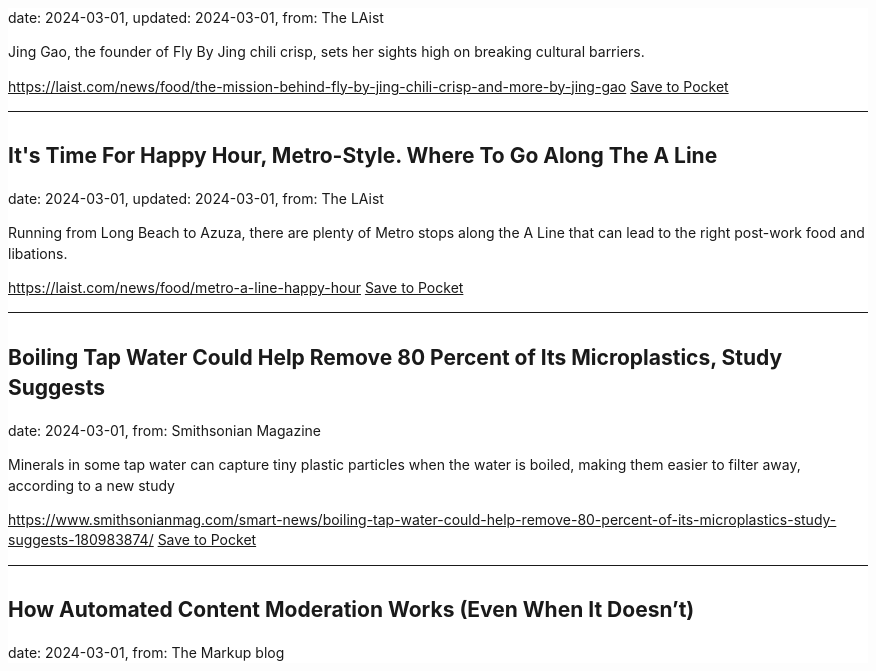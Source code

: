 date: 2024-03-01, updated: 2024-03-01, from: The LAist

Jing Gao, the founder of Fly By Jing chili crisp, sets her sights high on breaking cultural barriers.

<span class="feed-item-link">
<a href="https://laist.com/news/food/the-mission-behind-fly-by-jing-chili-crisp-and-more-by-jing-gao">https://laist.com/news/food/the-mission-behind-fly-by-jing-chili-crisp-and-more-by-jing-gao</a> <a href="https://getpocket.com/save" class="pocket-btn" data-lang="en" data-save-url="https://laist.com/news/food/the-mission-behind-fly-by-jing-chili-crisp-and-more-by-jing-gao">Save to Pocket</a>
</span>

---

## It's Time For Happy Hour, Metro-Style. Where To Go Along The A Line

date: 2024-03-01, updated: 2024-03-01, from: The LAist

Running from Long Beach to Azuza, there are plenty of Metro stops along the A Line that can lead to the right post-work food and libations.

<span class="feed-item-link">
<a href="https://laist.com/news/food/metro-a-line-happy-hour">https://laist.com/news/food/metro-a-line-happy-hour</a> <a href="https://getpocket.com/save" class="pocket-btn" data-lang="en" data-save-url="https://laist.com/news/food/metro-a-line-happy-hour">Save to Pocket</a>
</span>

---

## Boiling Tap Water Could Help Remove 80 Percent of Its Microplastics, Study Suggests

date: 2024-03-01, from: Smithsonian Magazine

Minerals in some tap water can capture tiny plastic particles when the water is boiled, making them easier to filter away, according to a new study

<span class="feed-item-link">
<a href="https://www.smithsonianmag.com/smart-news/boiling-tap-water-could-help-remove-80-percent-of-its-microplastics-study-suggests-180983874/">https://www.smithsonianmag.com/smart-news/boiling-tap-water-could-help-remove-80-percent-of-its-microplastics-study-suggests-180983874/</a> <a href="https://getpocket.com/save" class="pocket-btn" data-lang="en" data-save-url="https://www.smithsonianmag.com/smart-news/boiling-tap-water-could-help-remove-80-percent-of-its-microplastics-study-suggests-180983874/">Save to Pocket</a>
</span>

---

## How Automated Content Moderation Works (Even When It Doesn’t)

date: 2024-03-01, from: The Markup blog
